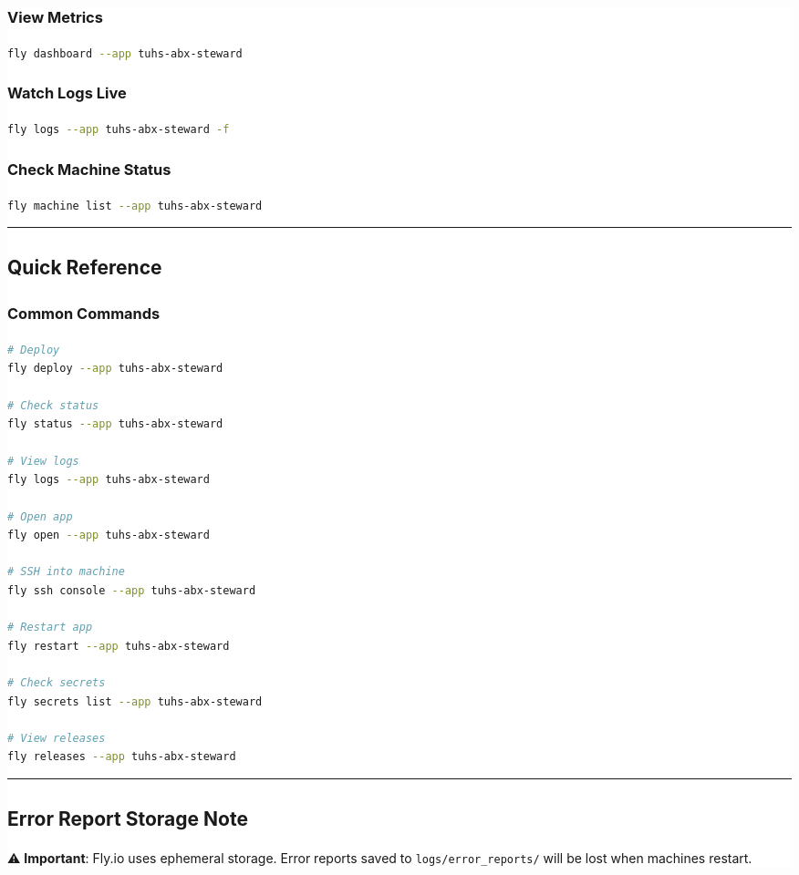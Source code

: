 ### View Metrics
```bash
fly dashboard --app tuhs-abx-steward
```

### Watch Logs Live
```bash
fly logs --app tuhs-abx-steward -f
```

### Check Machine Status
```bash
fly machine list --app tuhs-abx-steward
```

---

## Quick Reference

### Common Commands
```bash
# Deploy
fly deploy --app tuhs-abx-steward

# Check status
fly status --app tuhs-abx-steward

# View logs
fly logs --app tuhs-abx-steward

# Open app
fly open --app tuhs-abx-steward

# SSH into machine
fly ssh console --app tuhs-abx-steward

# Restart app
fly restart --app tuhs-abx-steward

# Check secrets
fly secrets list --app tuhs-abx-steward

# View releases
fly releases --app tuhs-abx-steward
```

---

## Error Report Storage Note

⚠️ **Important**: Fly.io uses ephemeral storage. Error reports saved to `logs/error_reports/` will be lost when machines restart.
